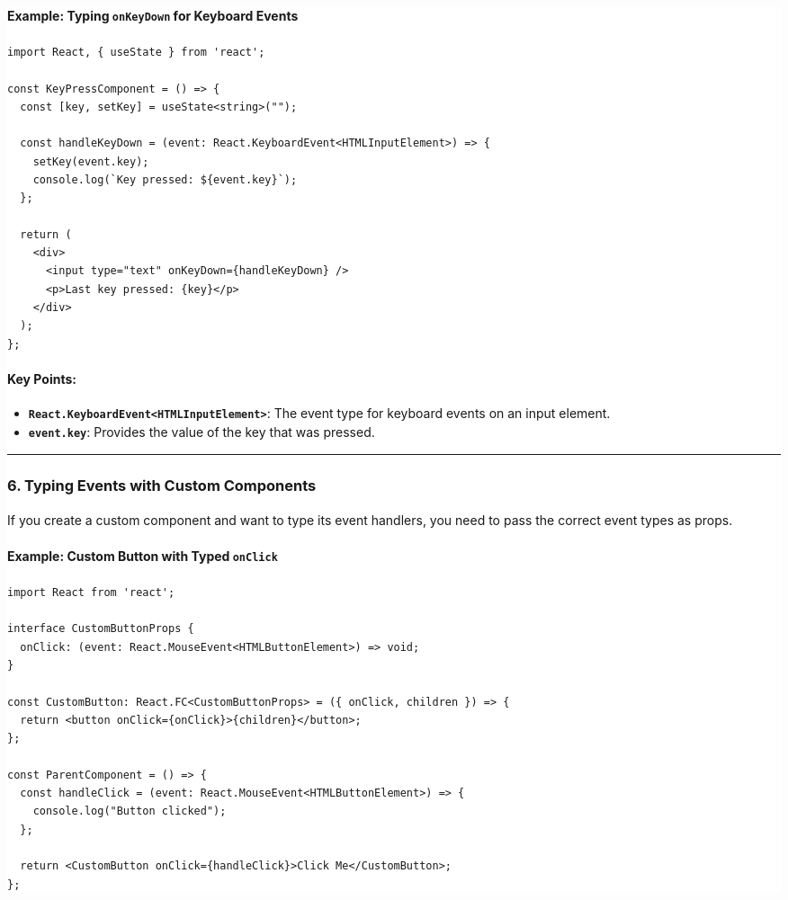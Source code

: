 #### Example: Typing `onKeyDown` for Keyboard Events

```tsx
import React, { useState } from 'react';

const KeyPressComponent = () => {
  const [key, setKey] = useState<string>("");

  const handleKeyDown = (event: React.KeyboardEvent<HTMLInputElement>) => {
    setKey(event.key);
    console.log(`Key pressed: ${event.key}`);
  };

  return (
    <div>
      <input type="text" onKeyDown={handleKeyDown} />
      <p>Last key pressed: {key}</p>
    </div>
  );
};
```

#### Key Points:
- **`React.KeyboardEvent<HTMLInputElement>`**: The event type for keyboard events on an input element.
- **`event.key`**: Provides the value of the key that was pressed.

---

### 6. **Typing Events with Custom Components**

If you create a custom component and want to type its event handlers, you need to pass the correct event types as props.

#### Example: Custom Button with Typed `onClick`

```tsx
import React from 'react';

interface CustomButtonProps {
  onClick: (event: React.MouseEvent<HTMLButtonElement>) => void;
}

const CustomButton: React.FC<CustomButtonProps> = ({ onClick, children }) => {
  return <button onClick={onClick}>{children}</button>;
};

const ParentComponent = () => {
  const handleClick = (event: React.MouseEvent<HTMLButtonElement>) => {
    console.log("Button clicked");
  };

  return <CustomButton onClick={handleClick}>Click Me</CustomButton>;
};
```
